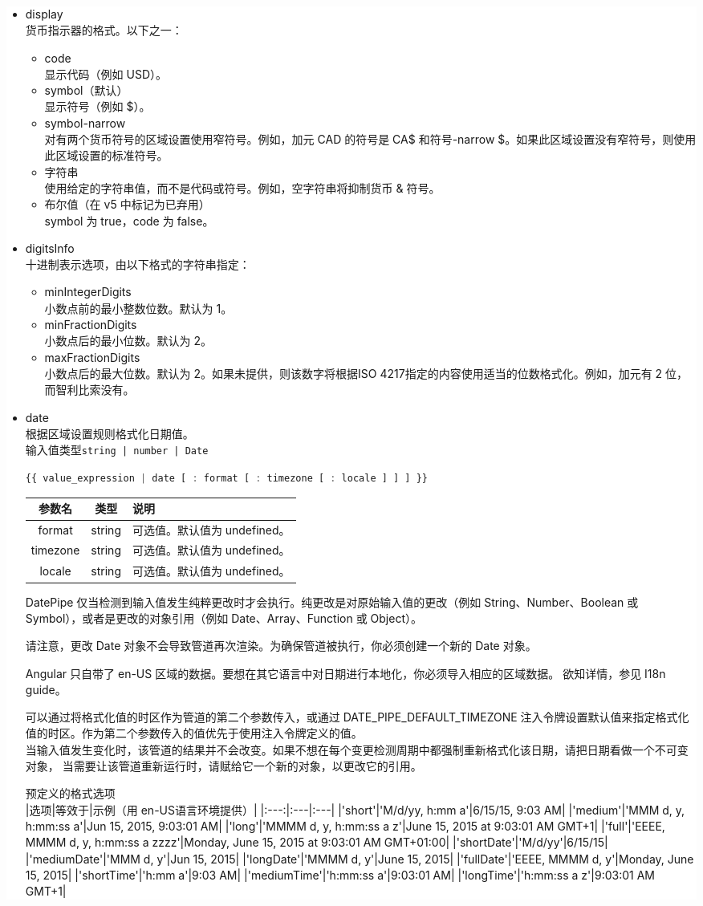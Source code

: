   * display<br>
    货币指示器的格式。以下之一：<br>
    * code<br>
      显示代码（例如 USD）。
    * symbol（默认）<br>
      显示符号（例如 $）。<br>
    * symbol-narrow<br>
      对有两个货币符号的区域设置使用窄符号。例如，加元 CAD 的符号是 CA$ 和符号-narrow $。如果此区域设置没有窄符号，则使用此区域设置的标准符号。<br>
    * 字符串<br>
      使用给定的字符串值，而不是代码或符号。例如，空字符串将抑制货币 & 符号。
    * 布尔值（在 v5 中标记为已弃用）<br>
      symbol 为 true，code 为 false。<br>
  * digitsInfo<br>
    十进制表示选项，由以下格式的字符串指定：<br>
    * minIntegerDigits<br>
      小数点前的最小整数位数。默认为 1。<br>
    * minFractionDigits<br>
      小数点后的最小位数。默认为 2。
    * maxFractionDigits<br>
      小数点后的最大位数。默认为 2。如果未提供，则该数字将根据ISO 4217指定的内容使用适当的位数格式化。例如，加元有 2 位，而智利比索没有。<br>
* date<br>
  根据区域设置规则格式化日期值。<br>
  输入值类型`string | number | Date`<br>
  ```typescript
  {{ value_expression | date [ : format [ : timezone [ : locale ] ] ] }}
  ```
  |参数名|类型|说明|
  |:---:|:---:|:---|
  |format|string|可选值。默认值为 undefined。|
  |timezone|string|可选值。默认值为 undefined。|
  |locale|string|可选值。默认值为 undefined。|

  DatePipe 仅当检测到输入值发生纯粹更改时才会执行。纯更改是对原始输入值的更改（例如 String、Number、Boolean 或 Symbol），或者是更改的对象引用（例如 Date、Array、Function 或 Object）。<br>

  请注意，更改 Date 对象不会导致管道再次渲染。为确保管道被执行，你必须创建一个新的 Date 对象。<br>

  Angular 只自带了 en-US 区域的数据。要想在其它语言中对日期进行本地化，你必须导入相应的区域数据。 欲知详情，参见 I18n guide。<br>

  可以通过将格式化值的时区作为管道的第二个参数传入，或通过 DATE_PIPE_DEFAULT_TIMEZONE 注入令牌设置默认值来指定格式化值的时区。作为第二个参数传入的值优先于使用注入令牌定义的值。<br>
  当输入值发生变化时，该管道的结果并不会改变。如果不想在每个变更检测周期中都强制重新格式化该日期，请把日期看做一个不可变对象， 当需要让该管道重新运行时，请赋给它一个新的对象，以更改它的引用。<br>

  预定义的格式选项<br>
  |选项|等效于|示例（用 en-US语言环境提供）|
  |:---:|:---|:---|
  |'short'|'M/d/yy, h:mm a'|6/15/15, 9:03 AM|
  |'medium'|'MMM d, y, h:mm:ss a'|Jun 15, 2015, 9:03:01 AM|
  |'long'|'MMMM d, y, h:mm:ss a z'|June 15, 2015 at 9:03:01 AM GMT+1|
  |'full'|'EEEE, MMMM d, y, h:mm:ss a zzzz'|Monday, June 15, 2015 at 9:03:01 AM GMT+01:00|
  |'shortDate'|'M/d/yy'|6/15/15|
  |'mediumDate'|'MMM d, y'|Jun 15, 2015|
  |'longDate'|'MMMM d, y'|June 15, 2015|
  |'fullDate'|'EEEE, MMMM d, y'|Monday, June 15, 2015|
  |'shortTime'|'h:mm a'|9:03 AM|
  |'mediumTime'|'h:mm:ss a'|9:03:01 AM|
  |'longTime'|'h:mm:ss a z'|9:03:01 AM GMT+1|
